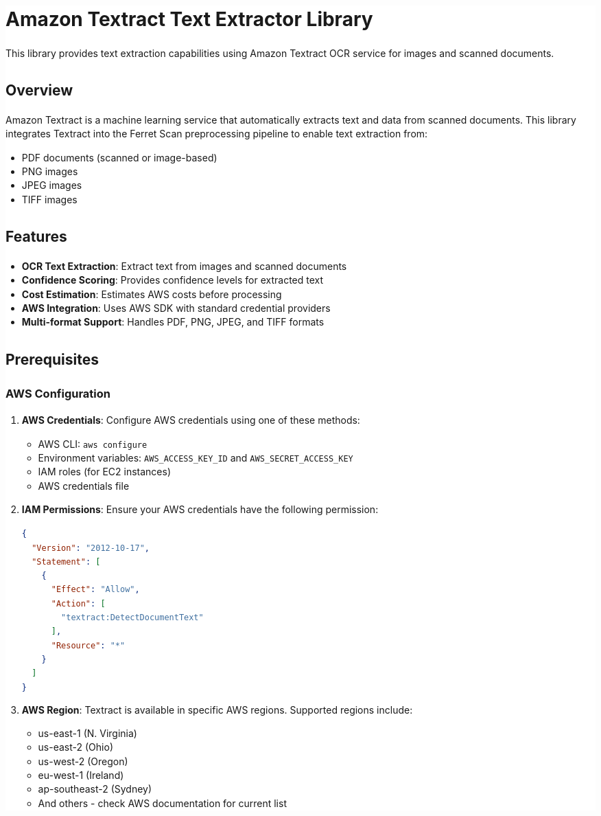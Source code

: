 # Amazon Textract Text Extractor Library

This library provides text extraction capabilities using Amazon Textract OCR service for images and scanned documents.

## Overview

Amazon Textract is a machine learning service that automatically extracts text and data from scanned documents. This library integrates Textract into the Ferret Scan preprocessing pipeline to enable text extraction from:

- PDF documents (scanned or image-based)
- PNG images
- JPEG images
- TIFF images

## Features

- **OCR Text Extraction**: Extract text from images and scanned documents
- **Confidence Scoring**: Provides confidence levels for extracted text
- **Cost Estimation**: Estimates AWS costs before processing
- **AWS Integration**: Uses AWS SDK with standard credential providers
- **Multi-format Support**: Handles PDF, PNG, JPEG, and TIFF formats

## Prerequisites

### AWS Configuration

1. **AWS Credentials**: Configure AWS credentials using one of these methods:
   - AWS CLI: `aws configure`
   - Environment variables: `AWS_ACCESS_KEY_ID` and `AWS_SECRET_ACCESS_KEY`
   - IAM roles (for EC2 instances)
   - AWS credentials file

2. **IAM Permissions**: Ensure your AWS credentials have the following permission:
   ```json
   {
     "Version": "2012-10-17",
     "Statement": [
       {
         "Effect": "Allow",
         "Action": [
           "textract:DetectDocumentText"
         ],
         "Resource": "*"
       }
     ]
   }
   ```

3. **AWS Region**: Textract is available in specific AWS regions. Supported regions include:
   - us-east-1 (N. Virginia)
   - us-east-2 (Ohio)
   - us-west-2 (Oregon)
   - eu-west-1 (Ireland)
   - ap-southeast-2 (Sydney)
   - And others - check AWS documentation for current list
